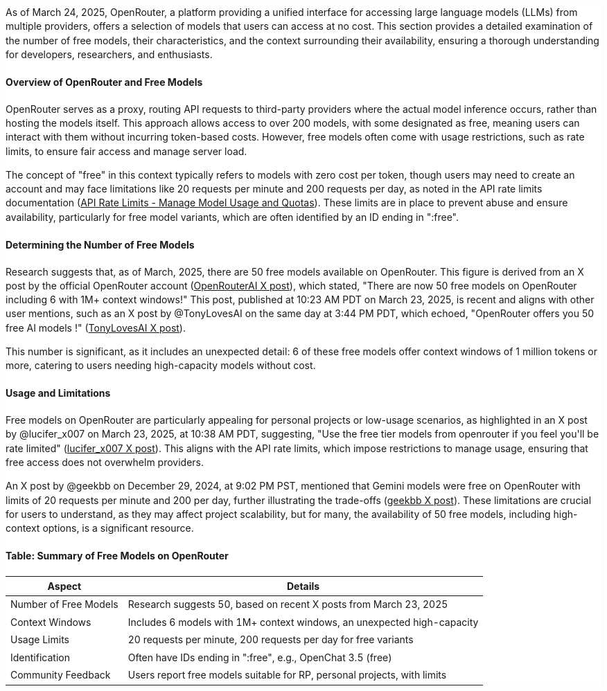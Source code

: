 As of March 24, 2025, OpenRouter, a platform providing a unified interface for accessing large language models (LLMs) from multiple providers, offers a selection of models that users can access at no cost. This section provides a detailed examination of the number of free models, their characteristics, and the context surrounding their availability, ensuring a thorough understanding for developers, researchers, and enthusiasts.

#### Overview of OpenRouter and Free Models
OpenRouter serves as a proxy, routing API requests to third-party providers where the actual model inference occurs, rather than hosting the models itself. This approach allows access to over 200 models, with some designated as free, meaning users can interact with them without incurring token-based costs. However, free models often come with usage restrictions, such as rate limits, to ensure fair access and manage server load.

The concept of "free" in this context typically refers to models with zero cost per token, though users may need to create an account and may face limitations like 20 requests per minute and 200 requests per day, as noted in the API rate limits documentation ([API Rate Limits - Manage Model Usage and Quotas](https://openrouter.ai/docs/api-reference/limits)). These limits are in place to prevent abuse and ensure availability, particularly for free model variants, which are often identified by an ID ending in ":free".

#### Determining the Number of Free Models
Research suggests that, as of March, 2025, there are 50 free models available on OpenRouter. This figure is derived from an X post by the official OpenRouter account ([OpenRouterAI X post](https://x.com/OpenRouterAI/status/1903860163888427051)), which stated, "There are now 50 free models on OpenRouter including 6 with 1M+ context windows!" This post, published at 10:23 AM PDT on March 23, 2025, is recent and aligns with other user mentions, such as an X post by @TonyLovesAI on the same day at 3:44 PM PDT, which echoed, "OpenRouter offers you 50 free AI models !" ([TonyLovesAI X post](https://x.com/TonyLovesAI/status/1903940942265999615)).

This number is significant, as it includes an unexpected detail: 6 of these free models offer context windows of 1 million tokens or more, catering to users needing high-capacity models without cost. 


#### Usage and Limitations
Free models on OpenRouter are particularly appealing for personal projects or low-usage scenarios, as highlighted in an X post by @lucifer_x007 on March 23, 2025, at 10:38 AM PDT, suggesting, "Use the free tier models from openrouter if you feel you'll be rate limited" ([lucifer_x007 X post](https://x.com/lucifer_x007/status/1903864054588014976)). This aligns with the API rate limits, which impose restrictions to manage usage, ensuring that free access does not overwhelm providers.

An X post by @geekbb on December 29, 2024, at 9:02 PM PST, mentioned that Gemini models were free on OpenRouter with limits of 20 requests per minute and 200 per day, further illustrating the trade-offs ([geekbb X post](https://x.com/geekbb/status/1873595494381019504)). These limitations are crucial for users to understand, as they may affect project scalability, but for many, the availability of 50 free models, including high-context options, is a significant resource.

#### Table: Summary of Free Models on OpenRouter

| Aspect                  | Details                                                                 |
|-------------------------|-------------------------------------------------------------------------|
| Number of Free Models   | Research suggests 50, based on recent X posts from March 23, 2025       |
| Context Windows         | Includes 6 models with 1M+ context windows, an unexpected high-capacity |
| Usage Limits            | 20 requests per minute, 200 requests per day for free variants          |
| Identification          | Often have IDs ending in ":free", e.g., OpenChat 3.5 (free)             |
| Community Feedback      | Users report free models suitable for RP, personal projects, with limits|

